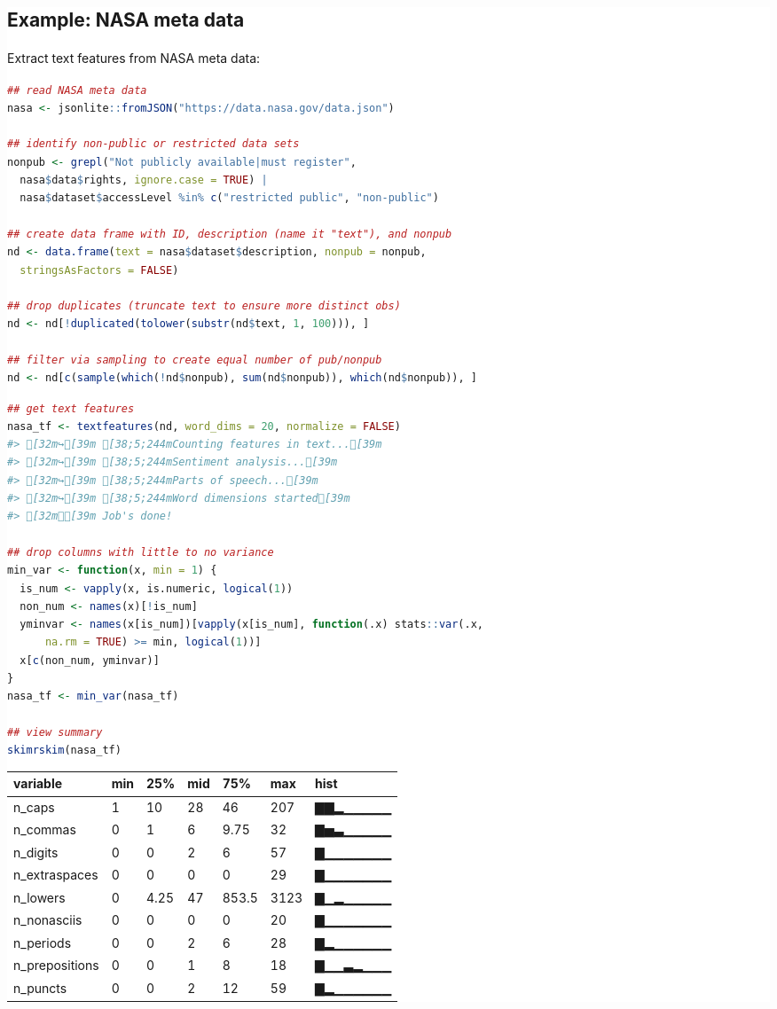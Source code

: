 ## Example: NASA meta data

Extract text features from NASA meta data:

``` r
## read NASA meta data
nasa <- jsonlite::fromJSON("https://data.nasa.gov/data.json")

## identify non-public or restricted data sets
nonpub <- grepl("Not publicly available|must register", 
  nasa$data$rights, ignore.case = TRUE) | 
  nasa$dataset$accessLevel %in% c("restricted public", "non-public")

## create data frame with ID, description (name it "text"), and nonpub
nd <- data.frame(text = nasa$dataset$description, nonpub = nonpub, 
  stringsAsFactors = FALSE)

## drop duplicates (truncate text to ensure more distinct obs)
nd <- nd[!duplicated(tolower(substr(nd$text, 1, 100))), ]

## filter via sampling to create equal number of pub/nonpub
nd <- nd[c(sample(which(!nd$nonpub), sum(nd$nonpub)), which(nd$nonpub)), ]
```

``` r
## get text features
nasa_tf <- textfeatures(nd, word_dims = 20, normalize = FALSE)
#> [32m↪[39m [38;5;244mCounting features in text...[39m
#> [32m↪[39m [38;5;244mSentiment analysis...[39m
#> [32m↪[39m [38;5;244mParts of speech...[39m
#> [32m↪[39m [38;5;244mWord dimensions started[39m
#> [32m✔[39m Job's done!

## drop columns with little to no variance
min_var <- function(x, min = 1) {
  is_num <- vapply(x, is.numeric, logical(1))
  non_num <- names(x)[!is_num]
  yminvar <- names(x[is_num])[vapply(x[is_num], function(.x) stats::var(.x, 
      na.rm = TRUE) >= min, logical(1))]
  x[c(non_num, yminvar)]
}
nasa_tf <- min_var(nasa_tf)

## view summary
skimrskim(nasa_tf)
```

| variable        | min    | 25%  | mid  | 75%    | max   | hist     |
| :-------------- | :----- | :--- | :--- | :----- | :---- | :------- |
| n\_caps         | 1      | 10   | 28   | 46     | 207   | ▇▇▂▁▁▁▁▁ |
| n\_commas       | 0      | 1    | 6    | 9.75   | 32    | ▇▅▃▁▁▁▁▁ |
| n\_digits       | 0      | 0    | 2    | 6      | 57    | ▇▁▁▁▁▁▁▁ |
| n\_extraspaces  | 0      | 0    | 0    | 0      | 29    | ▇▁▁▁▁▁▁▁ |
| n\_lowers       | 0      | 4.25 | 47   | 853.5  | 3123  | ▇▁▂▁▁▁▁▁ |
| n\_nonasciis    | 0      | 0    | 0    | 0      | 20    | ▇▁▁▁▁▁▁▁ |
| n\_periods      | 0      | 0    | 2    | 6      | 28    | ▇▂▁▁▁▁▁▁ |
| n\_prepositions | 0      | 0    | 1    | 8      | 18    | ▇▁▁▃▂▁▁▁ |
| n\_puncts       | 0      | 0    | 2    | 12     | 59    | ▇▂▁▁▁▁▁▁ |